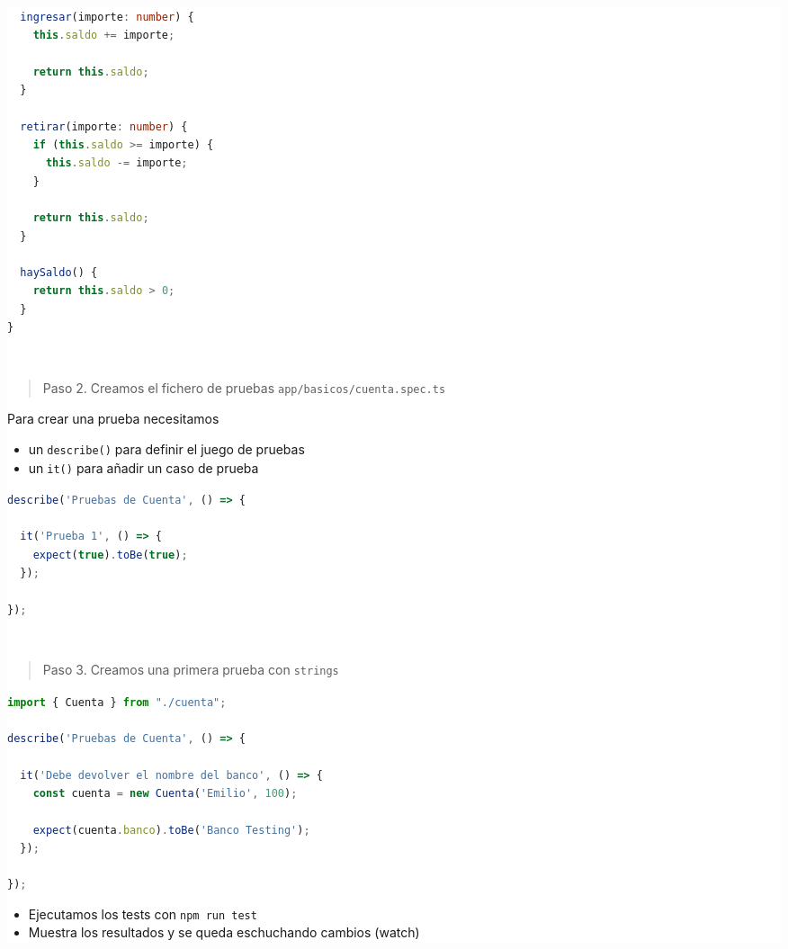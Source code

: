 ```ts
  ingresar(importe: number) {
    this.saldo += importe;

    return this.saldo;
  }

  retirar(importe: number) {
    if (this.saldo >= importe) {
      this.saldo -= importe;
    }

    return this.saldo;
  }

  haySaldo() {
    return this.saldo > 0;
  }
}
```
<br>

> Paso 2. Creamos el fichero de pruebas `app/basicos/cuenta.spec.ts`

Para crear una prueba necesitamos
- un `describe()` para definir el juego de pruebas
- un `it()` para añadir un caso de prueba

```ts
describe('Pruebas de Cuenta', () => {

  it('Prueba 1', () => {
    expect(true).toBe(true);
  });

});
```
<br>

> Paso 3. Creamos una primera prueba con `strings`

```ts
import { Cuenta } from "./cuenta";

describe('Pruebas de Cuenta', () => {

  it('Debe devolver el nombre del banco', () => {
    const cuenta = new Cuenta('Emilio', 100);

    expect(cuenta.banco).toBe('Banco Testing');
  });

});
```
- Ejecutamos los tests con `npm run test`
- Muestra los resultados y se queda eschuchando cambios (watch)
